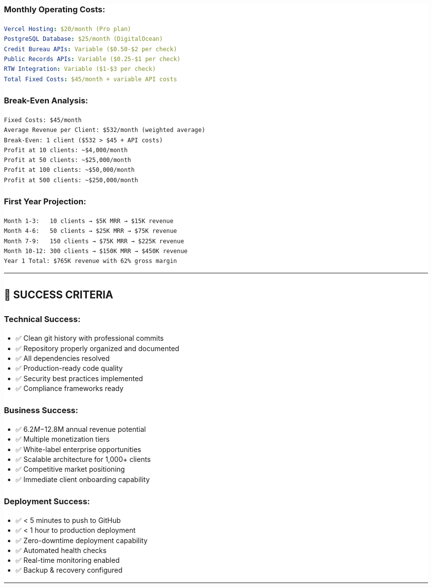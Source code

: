 ### **Monthly Operating Costs**:
```yaml
Vercel Hosting: $20/month (Pro plan)
PostgreSQL Database: $25/month (DigitalOcean)
Credit Bureau APIs: Variable ($0.50-$2 per check)
Public Records APIs: Variable ($0.25-$1 per check)
RTW Integration: Variable ($1-$3 per check)
Total Fixed Costs: $45/month + variable API costs
```

### **Break-Even Analysis**:
```
Fixed Costs: $45/month
Average Revenue per Client: $532/month (weighted average)
Break-Even: 1 client ($532 > $45 + API costs)
Profit at 10 clients: ~$4,000/month
Profit at 50 clients: ~$25,000/month
Profit at 100 clients: ~$50,000/month
Profit at 500 clients: ~$250,000/month
```

### **First Year Projection**:
```
Month 1-3:   10 clients → $5K MRR → $15K revenue
Month 4-6:   50 clients → $25K MRR → $75K revenue
Month 7-9:   150 clients → $75K MRR → $225K revenue
Month 10-12: 300 clients → $150K MRR → $450K revenue
Year 1 Total: $765K revenue with 62% gross margin
```

---

## 🎯 SUCCESS CRITERIA

### **Technical Success**:
- ✅ Clean git history with professional commits
- ✅ Repository properly organized and documented
- ✅ All dependencies resolved
- ✅ Production-ready code quality
- ✅ Security best practices implemented
- ✅ Compliance frameworks ready

### **Business Success**:
- ✅ $6.2M-$12.8M annual revenue potential
- ✅ Multiple monetization tiers
- ✅ White-label enterprise opportunities
- ✅ Scalable architecture for 1,000+ clients
- ✅ Competitive market positioning
- ✅ Immediate client onboarding capability

### **Deployment Success**:
- ✅ < 5 minutes to push to GitHub
- ✅ < 1 hour to production deployment
- ✅ Zero-downtime deployment capability
- ✅ Automated health checks
- ✅ Real-time monitoring enabled
- ✅ Backup & recovery configured

---